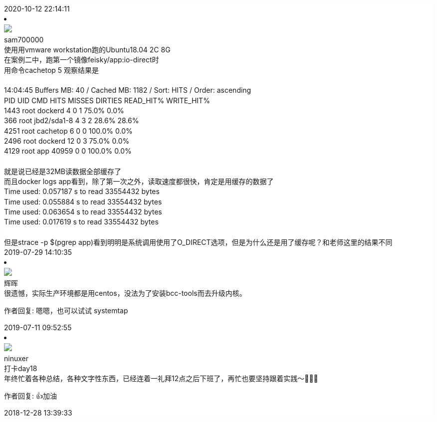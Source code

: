   </div>
  <div class="_3klNVc4Z_0">
    <div class="_3Hkula0k_0">2020-10-12 22:14:11</div>
  </div>
</div>
</div>
</li>
<li>
<div class="_2sjJGcOH_0"><img src="https://static001.geekbang.org/account/avatar/00/10/50/4d/db91e218.jpg"
  class="_3FLYR4bF_0">
<div class="_36ChpWj4_0">
  <div class="_2zFoi7sd_0"><span>sam700000</span>
  </div>
  <div class="_2_QraFYR_0">使用用vmware workstation跑的Ubuntu18.04 2C 8G<br>在案例二中，跑第一个镜像feisky&#47;app:io-direct时<br>用命令cachetop 5 观察结果是<br><br>14:04:45 Buffers MB: 40 &#47; Cached MB: 1182 &#47; Sort: HITS &#47; Order: ascending<br>PID      UID      CMD HITS     MISSES   DIRTIES  READ_HIT%  WRITE_HIT%<br>    1443 root     dockerd                 4        0        1      75.0%       0.0%<br>     366 root     jbd2&#47;sda1-8             4        3        2      28.6%      28.6%<br>    4251 root     cachetop                6        0        0     100.0%       0.0%<br>    2496 root     dockerd                12        0        3      75.0%       0.0%<br>    4129 root     app                 40959        0        0     100.0%       0.0%<br><br>就是说已经是32MB读数据全部缓存了<br>而且docker logs app看到，除了第一次之外，读取速度都很快，肯定是用缓存的数据了<br>Time used: 0.057187 s to read 33554432 bytes<br>Time used: 0.055884 s to read 33554432 bytes<br>Time used: 0.063654 s to read 33554432 bytes<br>Time used: 0.017619 s to read 33554432 bytes<br><br>但是strace -p $(pgrep app)看到明明是系统调用使用了O_DIRECT选项，但是为什么还是用了缓存呢？和老师这里的结果不同</div>
  <div class="_10o3OAxT_0">
    
  </div>
  <div class="_3klNVc4Z_0">
    <div class="_3Hkula0k_0">2019-07-29 14:10:35</div>
  </div>
</div>
</div>
</li>
<li>
<div class="_2sjJGcOH_0"><img src="https://static001.geekbang.org/account/avatar/00/18/04/ae/0118c132.jpg"
  class="_3FLYR4bF_0">
<div class="_36ChpWj4_0">
  <div class="_2zFoi7sd_0"><span>辉晖</span>
  </div>
  <div class="_2_QraFYR_0">很遗憾，实际生产环境都是用centos，没法为了安装bcc-tools而去升级内核。</div>
  <div class="_10o3OAxT_0">
    <p class="_3KxQPN3V_0">作者回复: 嗯嗯，也可以试试 systemtap</p>
  </div>
  <div class="_3klNVc4Z_0">
    <div class="_3Hkula0k_0">2019-07-11 09:52:55</div>
  </div>
</div>
</div>
</li>
<li>
<div class="_2sjJGcOH_0"><img src="https://wx.qlogo.cn/mmopen/vi_32/PiajxSqBRaEKQMM4m7NHuicr55aRiblTSEWIYe0QqbpyHweaoAbG7j2v7UUElqqeP3Ihrm3UfDPDRb1Hv8LvPwXqA/132"
  class="_3FLYR4bF_0">
<div class="_36ChpWj4_0">
  <div class="_2zFoi7sd_0"><span>ninuxer</span>
  </div>
  <div class="_2_QraFYR_0">打卡day18<br>年终忙着各种总结，各种文字性东西，已经连着一礼拜12点之后下班了，再忙也要坚持跟着实践～💪💪💪</div>
  <div class="_10o3OAxT_0">
    <p class="_3KxQPN3V_0">作者回复: 👍加油</p>
  </div>
  <div class="_3klNVc4Z_0">
    <div class="_3Hkula0k_0">2018-12-28 13:39:33</div>
  </div>